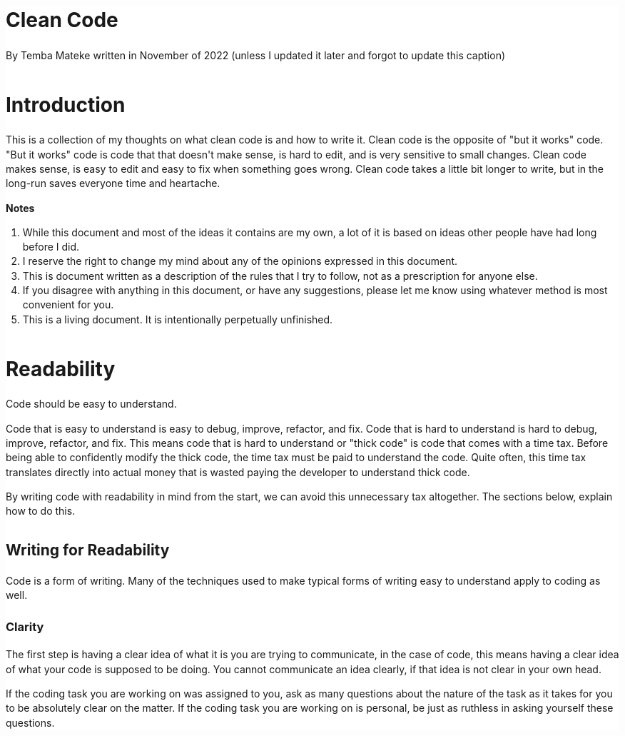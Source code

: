 # Clean Code

By Temba Mateke written in November of 2022 (unless I updated it later and forgot to update this caption)

# Introduction

This is a collection of my thoughts on what clean code is and how to write it. Clean code is the opposite of "but it works" code. "But it works" code is code that that doesn't make sense, is hard to edit, and is very sensitive to small changes. Clean code makes sense, is easy to edit and easy to fix when something goes wrong. Clean code takes a little bit longer to write, but in the long-run saves everyone time and heartache.

**Notes**

1. While this document and most of the ideas it contains are my own, a lot of it is based on ideas other people have had long before I did.
2. I reserve the right to change my mind about any of the opinions expressed in this document.
3. This is document written as a description of the rules that I try to follow, not as a prescription for anyone else.
4. If you disagree with anything in this document, or have any suggestions, please let me know using whatever method is most convenient for you.
5. This is a living document. It is intentionally perpetually unfinished.

# Readability

Code should be easy to understand.

Code that is easy to understand is easy to debug, improve, refactor, and fix. Code that is hard to understand is hard to debug, improve, refactor, and fix. This means code that is hard to understand or "thick code" is code that comes with a time tax. Before being able to confidently modify the thick code, the time tax must be paid to understand the code. Quite often, this time tax translates directly into actual money that is wasted paying the developer to understand thick code.

By writing code with readability in mind from the start, we can avoid this unnecessary tax altogether. The sections below, explain how to do this.

## Writing for Readability

Code is a form of writing. Many of the techniques used to make typical forms of writing easy to understand apply to coding as well.

### Clarity

The first step is having a clear idea of what it is you are trying to communicate, in the case of code, this means having a clear idea of what your code is supposed to be doing. You cannot communicate an idea clearly, if that idea is not clear in your own head.

If the coding task you are working on was assigned to you, ask as many questions about the nature of the task as it takes for you to be absolutely clear on the matter. If the coding task you are working on is personal, be just as ruthless in asking yourself these questions.
